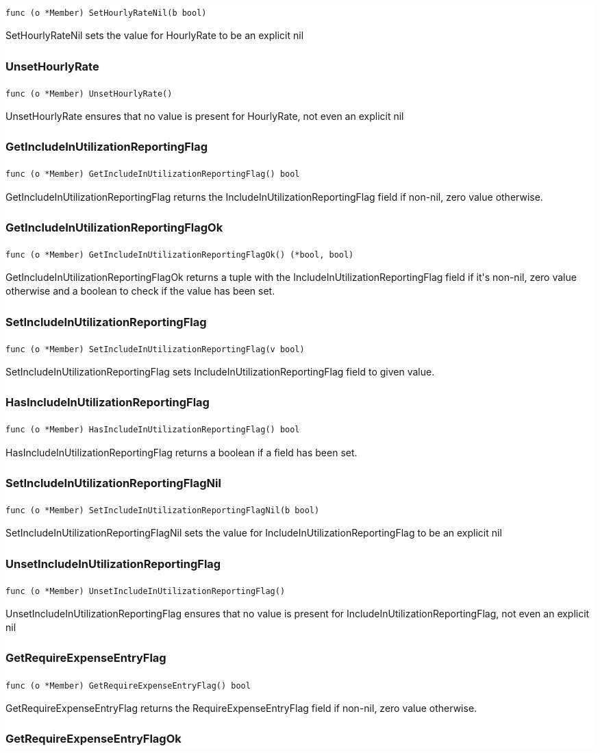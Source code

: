 `func (o *Member) SetHourlyRateNil(b bool)`

 SetHourlyRateNil sets the value for HourlyRate to be an explicit nil

### UnsetHourlyRate
`func (o *Member) UnsetHourlyRate()`

UnsetHourlyRate ensures that no value is present for HourlyRate, not even an explicit nil
### GetIncludeInUtilizationReportingFlag

`func (o *Member) GetIncludeInUtilizationReportingFlag() bool`

GetIncludeInUtilizationReportingFlag returns the IncludeInUtilizationReportingFlag field if non-nil, zero value otherwise.

### GetIncludeInUtilizationReportingFlagOk

`func (o *Member) GetIncludeInUtilizationReportingFlagOk() (*bool, bool)`

GetIncludeInUtilizationReportingFlagOk returns a tuple with the IncludeInUtilizationReportingFlag field if it's non-nil, zero value otherwise
and a boolean to check if the value has been set.

### SetIncludeInUtilizationReportingFlag

`func (o *Member) SetIncludeInUtilizationReportingFlag(v bool)`

SetIncludeInUtilizationReportingFlag sets IncludeInUtilizationReportingFlag field to given value.

### HasIncludeInUtilizationReportingFlag

`func (o *Member) HasIncludeInUtilizationReportingFlag() bool`

HasIncludeInUtilizationReportingFlag returns a boolean if a field has been set.

### SetIncludeInUtilizationReportingFlagNil

`func (o *Member) SetIncludeInUtilizationReportingFlagNil(b bool)`

 SetIncludeInUtilizationReportingFlagNil sets the value for IncludeInUtilizationReportingFlag to be an explicit nil

### UnsetIncludeInUtilizationReportingFlag
`func (o *Member) UnsetIncludeInUtilizationReportingFlag()`

UnsetIncludeInUtilizationReportingFlag ensures that no value is present for IncludeInUtilizationReportingFlag, not even an explicit nil
### GetRequireExpenseEntryFlag

`func (o *Member) GetRequireExpenseEntryFlag() bool`

GetRequireExpenseEntryFlag returns the RequireExpenseEntryFlag field if non-nil, zero value otherwise.

### GetRequireExpenseEntryFlagOk
